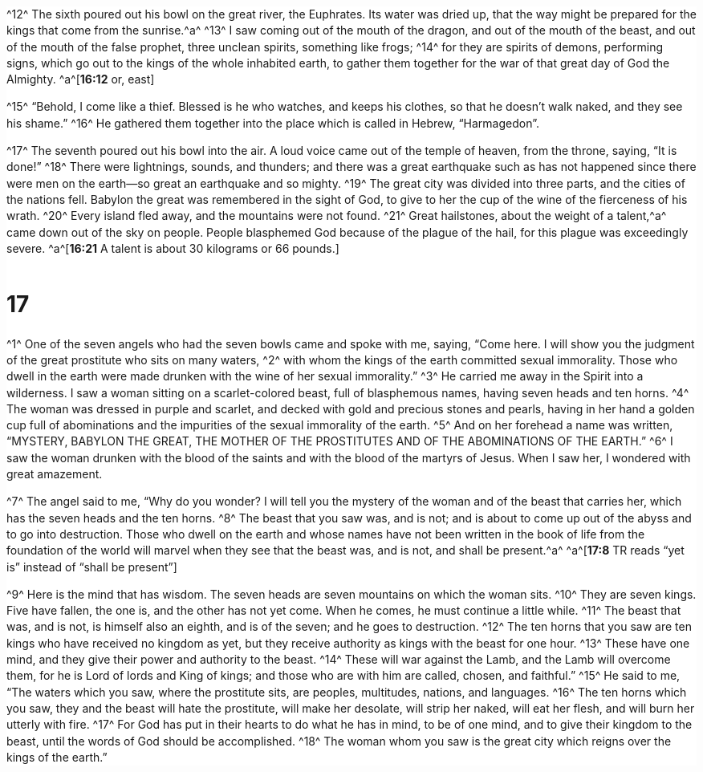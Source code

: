 ^12^ The sixth poured out his bowl on the great river, the Euphrates. Its water was dried up, that the way might be prepared for the kings that come from the sunrise.^a^ ^13^ I saw coming out of the mouth of the dragon, and out of the mouth of the beast, and out of the mouth of the false prophet, three unclean spirits, something like frogs; ^14^ for they are spirits of demons, performing signs, which go out to the kings of the whole inhabited earth, to gather them together for the war of that great day of God the Almighty. 
^a^[**16:12** or, east]

^15^ “Behold, I come like a thief. Blessed is he who watches, and keeps his clothes, so that he doesn’t walk naked, and they see his shame.” ^16^ He gathered them together into the place which is called in Hebrew, “Harmagedon”. 

^17^ The seventh poured out his bowl into the air. A loud voice came out of the temple of heaven, from the throne, saying, “It is done!” ^18^ There were lightnings, sounds, and thunders; and there was a great earthquake such as has not happened since there were men on the earth—so great an earthquake and so mighty. ^19^ The great city was divided into three parts, and the cities of the nations fell. Babylon the great was remembered in the sight of God, to give to her the cup of the wine of the fierceness of his wrath. ^20^ Every island fled away, and the mountains were not found. ^21^ Great hailstones, about the weight of a talent,^a^ came down out of the sky on people. People blasphemed God because of the plague of the hail, for this plague was exceedingly severe.
^a^[**16:21** A talent is about 30 kilograms or 66 pounds.] 

# 17 
^1^ One of the seven angels who had the seven bowls came and spoke with me, saying, “Come here. I will show you the judgment of the great prostitute who sits on many waters, ^2^ with whom the kings of the earth committed sexual immorality. Those who dwell in the earth were made drunken with the wine of her sexual immorality.” ^3^ He carried me away in the Spirit into a wilderness. I saw a woman sitting on a scarlet-colored beast, full of blasphemous names, having seven heads and ten horns. ^4^ The woman was dressed in purple and scarlet, and decked with gold and precious stones and pearls, having in her hand a golden cup full of abominations and the impurities of the sexual immorality of the earth. ^5^ And on her forehead a name was written, “MYSTERY, BABYLON THE GREAT, THE MOTHER OF THE PROSTITUTES AND OF THE ABOMINATIONS OF THE EARTH.” ^6^ I saw the woman drunken with the blood of the saints and with the blood of the martyrs of Jesus. When I saw her, I wondered with great amazement. 

^7^ The angel said to me, “Why do you wonder? I will tell you the mystery of the woman and of the beast that carries her, which has the seven heads and the ten horns. ^8^ The beast that you saw was, and is not; and is about to come up out of the abyss and to go into destruction. Those who dwell on the earth and whose names have not been written in the book of life from the foundation of the world will marvel when they see that the beast was, and is not, and shall be present.^a^ 
^a^[**17:8** TR reads “yet is” instead of “shall be present”]

^9^ Here is the mind that has wisdom. The seven heads are seven mountains on which the woman sits. ^10^ They are seven kings. Five have fallen, the one is, and the other has not yet come. When he comes, he must continue a little while. ^11^ The beast that was, and is not, is himself also an eighth, and is of the seven; and he goes to destruction. ^12^ The ten horns that you saw are ten kings who have received no kingdom as yet, but they receive authority as kings with the beast for one hour. ^13^ These have one mind, and they give their power and authority to the beast. ^14^ These will war against the Lamb, and the Lamb will overcome them, for he is Lord of lords and King of kings; and those who are with him are called, chosen, and faithful.” ^15^ He said to me, “The waters which you saw, where the prostitute sits, are peoples, multitudes, nations, and languages. ^16^ The ten horns which you saw, they and the beast will hate the prostitute, will make her desolate, will strip her naked, will eat her flesh, and will burn her utterly with fire. ^17^ For God has put in their hearts to do what he has in mind, to be of one mind, and to give their kingdom to the beast, until the words of God should be accomplished. ^18^ The woman whom you saw is the great city which reigns over the kings of the earth.” 
